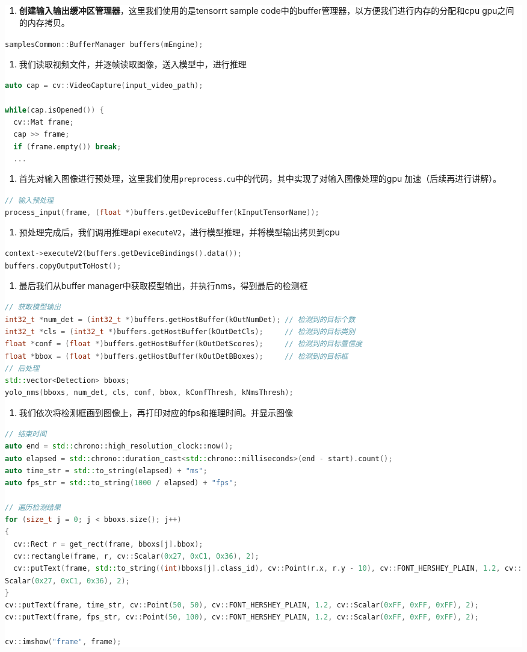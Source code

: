 1. **创建输入输出缓冲区管理器**，这里我们使用的是tensorrt sample code中的buffer管理器，以方便我们进行内存的分配和cpu gpu之间的内存拷贝。

```cpp
samplesCommon::BufferManager buffers(mEngine);
```

1. 我们读取视频文件，并逐帧读取图像，送入模型中，进行推理

```cpp
auto cap = cv::VideoCapture(input_video_path);

while(cap.isOpened()) {
  cv::Mat frame;
  cap >> frame;
  if (frame.empty()) break;
  ...
```

1. 首先对输入图像进行预处理，这里我们使用`preprocess.cu`中的代码，其中实现了对输入图像处理的gpu 加速（后续再进行讲解）。

```cpp
// 输入预处理
process_input(frame, (float *)buffers.getDeviceBuffer(kInputTensorName));
```

1. 预处理完成后，我们调用推理api `executeV2`，进行模型推理，并将模型输出拷贝到cpu

```cpp
context->executeV2(buffers.getDeviceBindings().data());
buffers.copyOutputToHost();
```

1. 最后我们从buffer manager中获取模型输出，并执行nms，得到最后的检测框

```cpp
// 获取模型输出
int32_t *num_det = (int32_t *)buffers.getHostBuffer(kOutNumDet); // 检测到的目标个数
int32_t *cls = (int32_t *)buffers.getHostBuffer(kOutDetCls);     // 检测到的目标类别
float *conf = (float *)buffers.getHostBuffer(kOutDetScores);     // 检测到的目标置信度
float *bbox = (float *)buffers.getHostBuffer(kOutDetBBoxes);     // 检测到的目标框
// 后处理
std::vector<Detection> bboxs;
yolo_nms(bboxs, num_det, cls, conf, bbox, kConfThresh, kNmsThresh);
```

1. 我们依次将检测框画到图像上，再打印对应的fps和推理时间。并显示图像

```cpp
// 结束时间
auto end = std::chrono::high_resolution_clock::now();
auto elapsed = std::chrono::duration_cast<std::chrono::milliseconds>(end - start).count();
auto time_str = std::to_string(elapsed) + "ms";
auto fps_str = std::to_string(1000 / elapsed) + "fps";

// 遍历检测结果
for (size_t j = 0; j < bboxs.size(); j++)
{
  cv::Rect r = get_rect(frame, bboxs[j].bbox);
  cv::rectangle(frame, r, cv::Scalar(0x27, 0xC1, 0x36), 2);
  cv::putText(frame, std::to_string((int)bboxs[j].class_id), cv::Point(r.x, r.y - 10), cv::FONT_HERSHEY_PLAIN, 1.2, cv::Scalar(0x27, 0xC1, 0x36), 2);
}
cv::putText(frame, time_str, cv::Point(50, 50), cv::FONT_HERSHEY_PLAIN, 1.2, cv::Scalar(0xFF, 0xFF, 0xFF), 2);
cv::putText(frame, fps_str, cv::Point(50, 100), cv::FONT_HERSHEY_PLAIN, 1.2, cv::Scalar(0xFF, 0xFF, 0xFF), 2);

cv::imshow("frame", frame);
```
